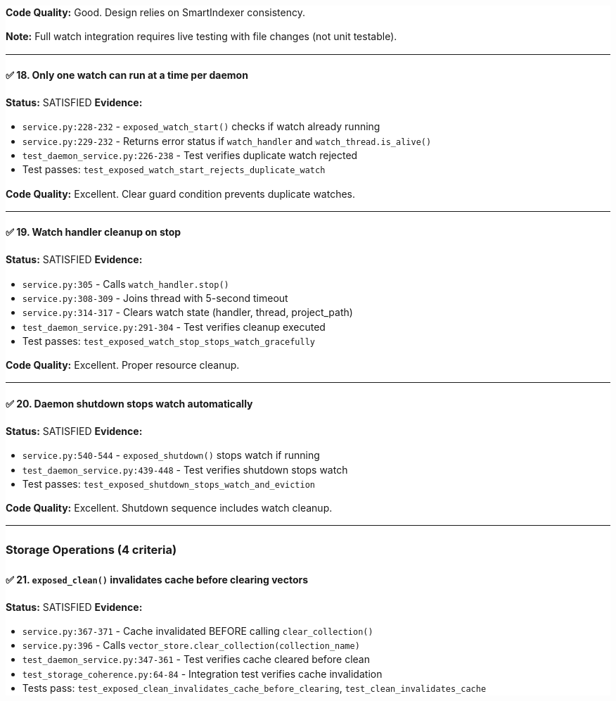 **Code Quality:** Good. Design relies on SmartIndexer consistency.

**Note:** Full watch integration requires live testing with file changes (not unit testable).

---

#### ✅ 18. Only one watch can run at a time per daemon
**Status:** SATISFIED
**Evidence:**
- `service.py:228-232` - `exposed_watch_start()` checks if watch already running
- `service.py:229-232` - Returns error status if `watch_handler` and `watch_thread.is_alive()`
- `test_daemon_service.py:226-238` - Test verifies duplicate watch rejected
- Test passes: `test_exposed_watch_start_rejects_duplicate_watch`

**Code Quality:** Excellent. Clear guard condition prevents duplicate watches.

---

#### ✅ 19. Watch handler cleanup on stop
**Status:** SATISFIED
**Evidence:**
- `service.py:305` - Calls `watch_handler.stop()`
- `service.py:308-309` - Joins thread with 5-second timeout
- `service.py:314-317` - Clears watch state (handler, thread, project_path)
- `test_daemon_service.py:291-304` - Test verifies cleanup executed
- Test passes: `test_exposed_watch_stop_stops_watch_gracefully`

**Code Quality:** Excellent. Proper resource cleanup.

---

#### ✅ 20. Daemon shutdown stops watch automatically
**Status:** SATISFIED
**Evidence:**
- `service.py:540-544` - `exposed_shutdown()` stops watch if running
- `test_daemon_service.py:439-448` - Test verifies shutdown stops watch
- Test passes: `test_exposed_shutdown_stops_watch_and_eviction`

**Code Quality:** Excellent. Shutdown sequence includes watch cleanup.

---

### Storage Operations (4 criteria)

#### ✅ 21. `exposed_clean()` invalidates cache before clearing vectors
**Status:** SATISFIED
**Evidence:**
- `service.py:367-371` - Cache invalidated BEFORE calling `clear_collection()`
- `service.py:396` - Calls `vector_store.clear_collection(collection_name)`
- `test_daemon_service.py:347-361` - Test verifies cache cleared before clean
- `test_storage_coherence.py:64-84` - Integration test verifies cache invalidation
- Tests pass: `test_exposed_clean_invalidates_cache_before_clearing`, `test_clean_invalidates_cache`
